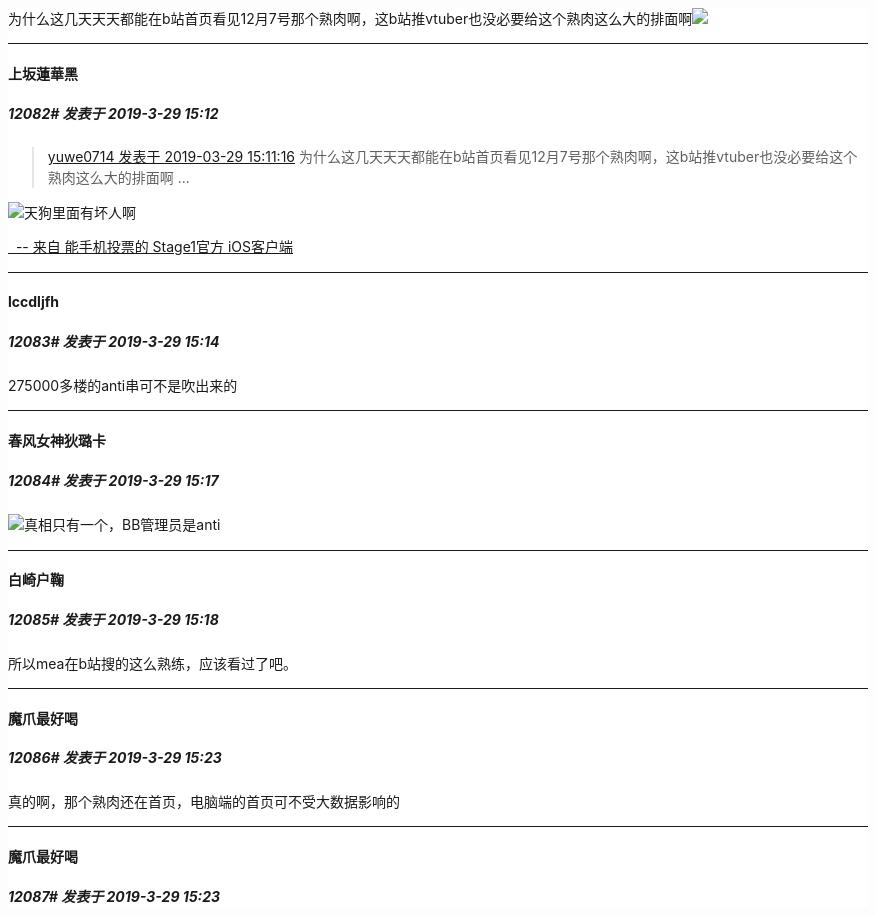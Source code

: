 
为什么这几天天天都能在b站首页看见12月7号那个熟肉啊，这b站推vtuber也没必要给这个熟肉这么大的排面啊<img src="https://static.saraba1st.com/image/smiley/face2017/068.png" referrerpolicy="no-referrer">


*****

####  上坂蓮華黑  
##### 12082#       发表于 2019-3-29 15:12


<blockquote><a href="httphttps://bbs.saraba1st.com/2b/forum.php?mod=redirect&amp;goto=findpost&amp;pid=43086168&amp;ptid=1808327" target="_blank">yuwe0714 发表于 2019-03-29 15:11:16</a>
为什么这几天天天都能在b站首页看见12月7号那个熟肉啊，这b站推vtuber也没必要给这个熟肉这么大的排面啊 ...</blockquote><img src="https://static.saraba1st.com/image/smiley/face2017/068.png" referrerpolicy="no-referrer">天狗里面有坏人啊

[  -- 来自 能手机投票的 Stage1官方 iOS客户端](https://itunes.apple.com/fi/app/saraba1st/id1221237470?mt=8)


*****

####  lccdljfh  
##### 12083#       发表于 2019-3-29 15:14


275000多楼的anti串可不是吹出来的


*****

####  春风女神狄璐卡  
##### 12084#       发表于 2019-3-29 15:17


<img src="https://static.saraba1st.com/image/smiley/face2017/067.png" referrerpolicy="no-referrer">真相只有一个，BB管理员是anti


*****

####  白崎户鞠  
##### 12085#       发表于 2019-3-29 15:18


所以mea在b站搜的这么熟练，应该看过了吧。


*****

####  魔爪最好喝  
##### 12086#       发表于 2019-3-29 15:23


真的啊，那个熟肉还在首页，电脑端的首页可不受大数据影响的


*****

####  魔爪最好喝  
##### 12087#       发表于 2019-3-29 15:23
